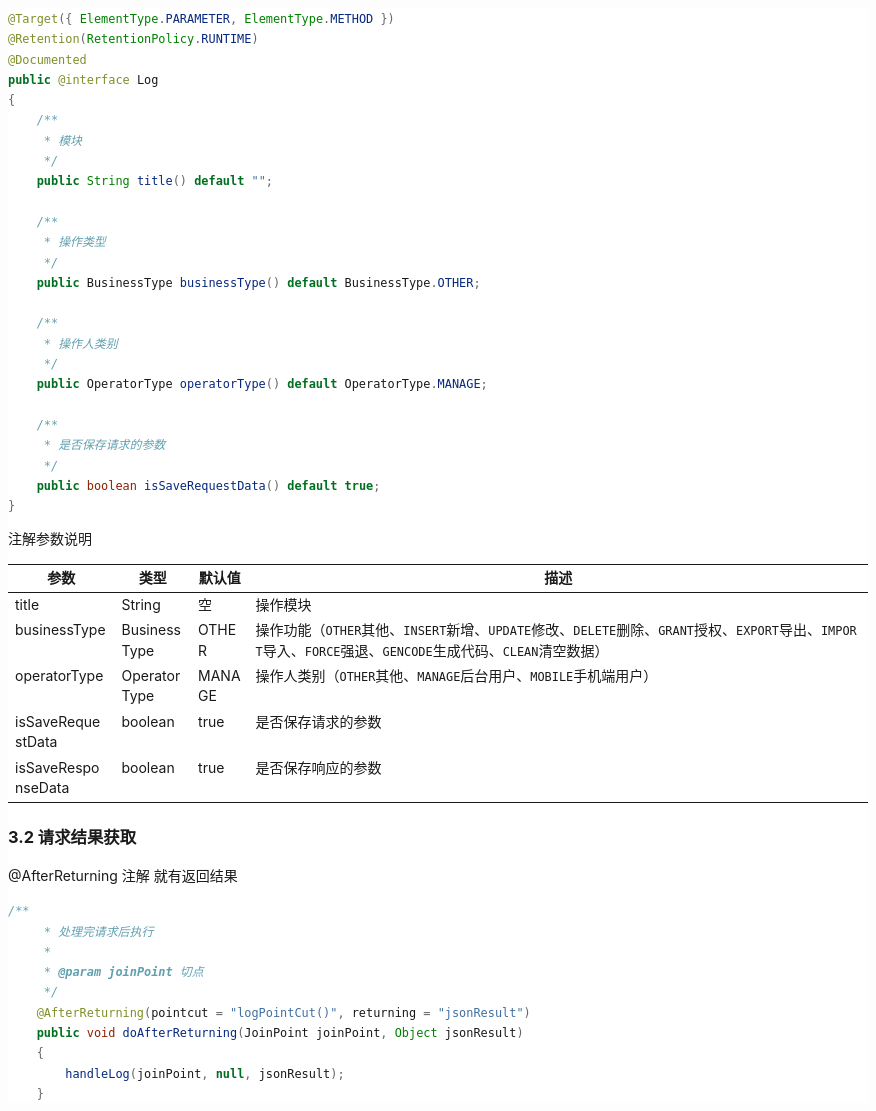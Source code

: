 ```java
@Target({ ElementType.PARAMETER, ElementType.METHOD })
@Retention(RetentionPolicy.RUNTIME)
@Documented
public @interface Log
{
    /**
     * 模块 
     */
    public String title() default "";

    /**
     * 操作类型
     */
    public BusinessType businessType() default BusinessType.OTHER;

    /**
     * 操作人类别
     */
    public OperatorType operatorType() default OperatorType.MANAGE;

    /**
     * 是否保存请求的参数
     */
    public boolean isSaveRequestData() default true;
}
```

注解参数说明

| 参数               | 类型         | 默认值 | 描述                                                         |
| ------------------ | ------------ | ------ | ------------------------------------------------------------ |
| title              | String       | 空     | 操作模块                                                     |
| businessType       | BusinessType | OTHER  | 操作功能（`OTHER`其他、`INSERT`新增、`UPDATE`修改、`DELETE`删除、`GRANT`授权、`EXPORT`导出、`IMPORT`导入、`FORCE`强退、`GENCODE`生成代码、`CLEAN`清空数据） |
| operatorType       | OperatorType | MANAGE | 操作人类别（`OTHER`其他、`MANAGE`后台用户、`MOBILE`手机端用户） |
| isSaveRequestData  | boolean      | true   | 是否保存请求的参数                                           |
| isSaveResponseData | boolean      | true   | 是否保存响应的参数                                           |

### 3.2 请求结果获取

@AfterReturning 注解 就有返回结果

```java
/**
     * 处理完请求后执行
     *
     * @param joinPoint 切点
     */
    @AfterReturning(pointcut = "logPointCut()", returning = "jsonResult")
    public void doAfterReturning(JoinPoint joinPoint, Object jsonResult)
    {
        handleLog(joinPoint, null, jsonResult);
    }
```
